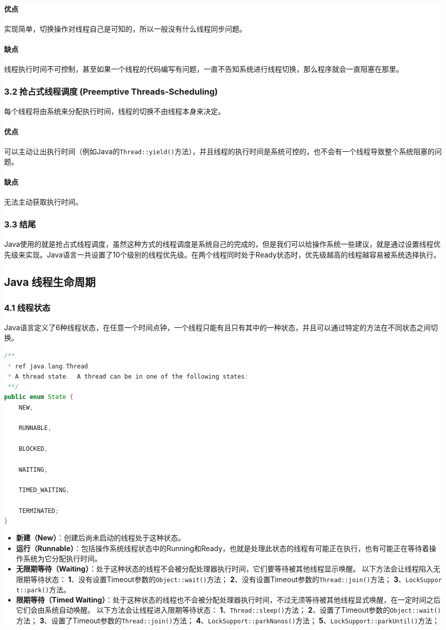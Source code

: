 #### 优点

实现简单，切换操作对线程自己是可知的，所以一般没有什么线程同步问题。

#### 缺点

线程执行时间不可控制，甚至如果一个线程的代码编写有问题，一直不告知系统进行线程切换，那么程序就会一直阻塞在那里。

### 3.2 抢占式线程调度 (Preemptive Threads-Scheduling)

每个线程将由系统来分配执行时间，线程的切换不由线程本身来决定。

#### 优点

可以主动让出执行时间（例如Java的`Thread::yield()`方法），并且线程的执行时间是系统可控的，也不会有一个线程导致整个系统阻塞的问题。

#### 缺点

无法主动获取执行时间。

### 3.3 结尾

Java使用的就是抢占式线程调度，虽然这种方式的线程调度是系统自己的完成的，但是我们可以给操作系统一些建议，就是通过设置线程优先级来实现。Java语言一共设置了10个级别的线程优先级。在两个线程同时处于Ready状态时，优先级越高的线程越容易被系统选择执行。



## Java 线程生命周期

### 4.1 线程状态

Java语言定义了6种线程状态，在任意一个时间点钟，一个线程只能有且只有其中的一种状态，并且可以通过特定的方法在不同状态之间切换。

```java
/**
 * ref java.lang.Thread
 * A thread state.  A thread can be in one of the following states:
 **/
public enum State {
    NEW,

    RUNNABLE,

    BLOCKED,

    WAITING,

    TIMED_WAITING,

    TERMINATED;
}
```

- **新建（New）**：创建后尚未启动的线程处于这种状态。
- **运行（Runnable）**：包括操作系统线程状态中的Running和Ready，也就是处理此状态的线程有可能正在执行，也有可能正在等待着操作系统为它分配执行时间。
- **无限期等待（Waiting）**：处于这种状态的线程不会被分配处理器执行时间，它们要等待被其他线程显示唤醒。
  以下方法会让线程陷入无限期等待状态：
  **1**、没有设置Timeout参数的`Object::wait()`方法；
  **2**、没有设置Timeout参数的`Thread::join()`方法；
  **3**、`LockSupport::park()`方法。
- **限期等待（Timed Waiting）**：处于这种状态的线程也不会被分配处理器执行时间，不过无须等待被其他线程显式唤醒，在一定时间之后它们会由系统自动唤醒。
  以下方法会让线程进入限期等待状态：
  **1**、`Thread::sleep()`方法；
  **2**、设置了Timeout参数的`Object::wait()`方法；
  **3**、设置了Timeout参数的`Thread::join()`方法；
  **4**、`LockSupport::parkNanos()`方法；
  **5**、`LockSupport::parkUntil()`方法；